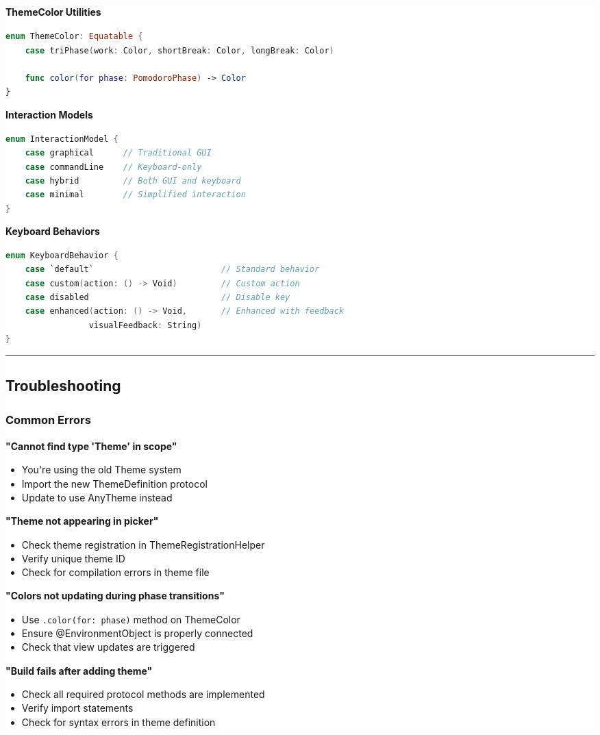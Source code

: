 **ThemeColor Utilities**
```swift
enum ThemeColor: Equatable {
    case triPhase(work: Color, shortBreak: Color, longBreak: Color)
    
    func color(for phase: PomodoroPhase) -> Color
}
```

**Interaction Models**
```swift
enum InteractionModel {
    case graphical      // Traditional GUI
    case commandLine    // Keyboard-only
    case hybrid         // Both GUI and keyboard
    case minimal        // Simplified interaction
}
```

**Keyboard Behaviors**
```swift
enum KeyboardBehavior {
    case `default`                          // Standard behavior
    case custom(action: () -> Void)         // Custom action
    case disabled                           // Disable key
    case enhanced(action: () -> Void,       // Enhanced with feedback
                 visualFeedback: String)
}
```

---

## Troubleshooting

### Common Errors

**"Cannot find type 'Theme' in scope"**
- You're using the old Theme system
- Import the new ThemeDefinition protocol
- Update to use AnyTheme instead

**"Theme not appearing in picker"**
- Check theme registration in ThemeRegistrationHelper
- Verify unique theme ID
- Check for compilation errors in theme file

**"Colors not updating during phase transitions"**
- Use `.color(for: phase)` method on ThemeColor
- Ensure @EnvironmentObject is properly connected
- Check that view updates are triggered

**"Build fails after adding theme"**
- Check all required protocol methods are implemented
- Verify import statements
- Check for syntax errors in theme definition
